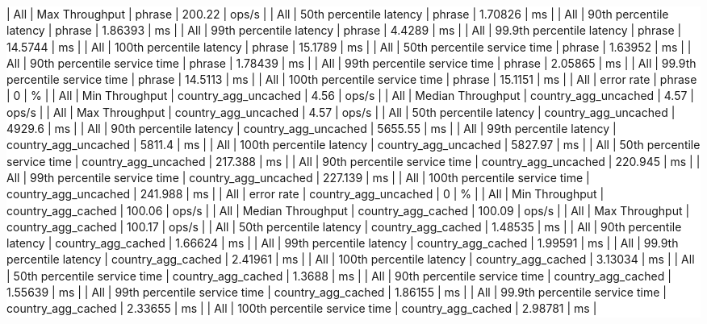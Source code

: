 |   All |                       Max Throughput |                 phrase |      200.22 |   ops/s |
|   All |              50th percentile latency |                 phrase |     1.70826 |      ms |
|   All |              90th percentile latency |                 phrase |     1.86393 |      ms |
|   All |              99th percentile latency |                 phrase |      4.4289 |      ms |
|   All |            99.9th percentile latency |                 phrase |     14.5744 |      ms |
|   All |             100th percentile latency |                 phrase |     15.1789 |      ms |
|   All |         50th percentile service time |                 phrase |     1.63952 |      ms |
|   All |         90th percentile service time |                 phrase |     1.78439 |      ms |
|   All |         99th percentile service time |                 phrase |     2.05865 |      ms |
|   All |       99.9th percentile service time |                 phrase |     14.5113 |      ms |
|   All |        100th percentile service time |                 phrase |     15.1151 |      ms |
|   All |                           error rate |                 phrase |           0 |       % |
|   All |                       Min Throughput |   country_agg_uncached |        4.56 |   ops/s |
|   All |                    Median Throughput |   country_agg_uncached |        4.57 |   ops/s |
|   All |                       Max Throughput |   country_agg_uncached |        4.57 |   ops/s |
|   All |              50th percentile latency |   country_agg_uncached |      4929.6 |      ms |
|   All |              90th percentile latency |   country_agg_uncached |     5655.55 |      ms |
|   All |              99th percentile latency |   country_agg_uncached |      5811.4 |      ms |
|   All |             100th percentile latency |   country_agg_uncached |     5827.97 |      ms |
|   All |         50th percentile service time |   country_agg_uncached |     217.388 |      ms |
|   All |         90th percentile service time |   country_agg_uncached |     220.945 |      ms |
|   All |         99th percentile service time |   country_agg_uncached |     227.139 |      ms |
|   All |        100th percentile service time |   country_agg_uncached |     241.988 |      ms |
|   All |                           error rate |   country_agg_uncached |           0 |       % |
|   All |                       Min Throughput |     country_agg_cached |      100.06 |   ops/s |
|   All |                    Median Throughput |     country_agg_cached |      100.09 |   ops/s |
|   All |                       Max Throughput |     country_agg_cached |      100.17 |   ops/s |
|   All |              50th percentile latency |     country_agg_cached |     1.48535 |      ms |
|   All |              90th percentile latency |     country_agg_cached |     1.66624 |      ms |
|   All |              99th percentile latency |     country_agg_cached |     1.99591 |      ms |
|   All |            99.9th percentile latency |     country_agg_cached |     2.41961 |      ms |
|   All |             100th percentile latency |     country_agg_cached |     3.13034 |      ms |
|   All |         50th percentile service time |     country_agg_cached |      1.3688 |      ms |
|   All |         90th percentile service time |     country_agg_cached |     1.55639 |      ms |
|   All |         99th percentile service time |     country_agg_cached |     1.86155 |      ms |
|   All |       99.9th percentile service time |     country_agg_cached |     2.33655 |      ms |
|   All |        100th percentile service time |     country_agg_cached |     2.98781 |      ms |
